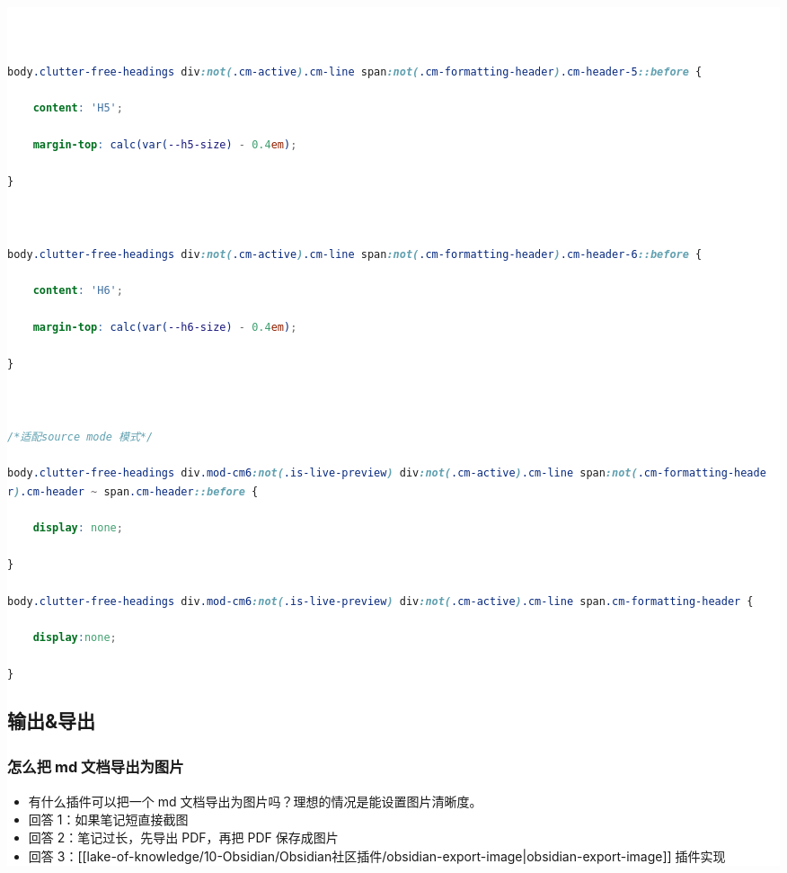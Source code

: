 ```CSS

  

body.clutter-free-headings div:not(.cm-active).cm-line span:not(.cm-formatting-header).cm-header-5::before {

    content: 'H5';

    margin-top: calc(var(--h5-size) - 0.4em);

}

  

body.clutter-free-headings div:not(.cm-active).cm-line span:not(.cm-formatting-header).cm-header-6::before {

    content: 'H6';

    margin-top: calc(var(--h6-size) - 0.4em);

}

  

/*适配source mode 模式*/

body.clutter-free-headings div.mod-cm6:not(.is-live-preview) div:not(.cm-active).cm-line span:not(.cm-formatting-header).cm-header ~ span.cm-header::before {

    display: none;

}

body.clutter-free-headings div.mod-cm6:not(.is-live-preview) div:not(.cm-active).cm-line span.cm-formatting-header {

    display:none;

}
```

## 输出&导出

### 怎么把 md 文档导出为图片

- 有什么插件可以把一个 md 文档导出为图片吗？理想的情况是能设置图片清晰度。
- 回答 1：如果笔记短直接截图
- 回答 2：笔记过长，先导出 PDF，再把 PDF 保存成图片
- 回答 3：[[lake-of-knowledge/10-Obsidian/Obsidian社区插件/obsidian-export-image\|obsidian-export-image]] 插件实现
